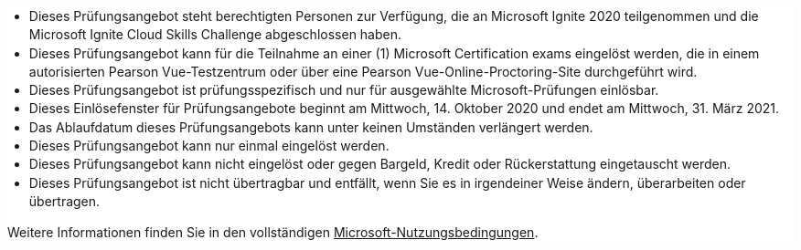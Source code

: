 - Dieses Prüfungsangebot steht berechtigten Personen zur Verfügung, die an Microsoft Ignite 2020 teilgenommen und die Microsoft Ignite Cloud Skills Challenge abgeschlossen haben.
- Dieses Prüfungsangebot kann für die Teilnahme an einer (1) Microsoft Certification exams eingelöst werden, die in einem autorisierten Pearson Vue-Testzentrum oder über eine Pearson Vue-Online-Proctoring-Site durchgeführt wird.
- Dieses Prüfungsangebot ist prüfungsspezifisch und nur für ausgewählte Microsoft-Prüfungen einlösbar.
- Dieses Einlösefenster für Prüfungsangebote beginnt am Mittwoch, 14. Oktober 2020 und endet am Mittwoch, 31. März 2021.
- Das Ablaufdatum dieses Prüfungsangebots kann unter keinen Umständen verlängert werden.
- Dieses Prüfungsangebot kann nur einmal eingelöst werden.
- Dieses Prüfungsangebot kann nicht eingelöst oder gegen Bargeld, Kredit oder Rückerstattung eingetauscht werden.
- Dieses Prüfungsangebot ist nicht übertragbar und entfällt, wenn Sie es in irgendeiner Weise ändern, überarbeiten oder übertragen.

Weitere Informationen finden Sie in den vollständigen [Microsoft-Nutzungsbedingungen](https://www.microsoft.com/en-us/legal/intellectualproperty/copyright/default.aspx?SilentAuth=1).
